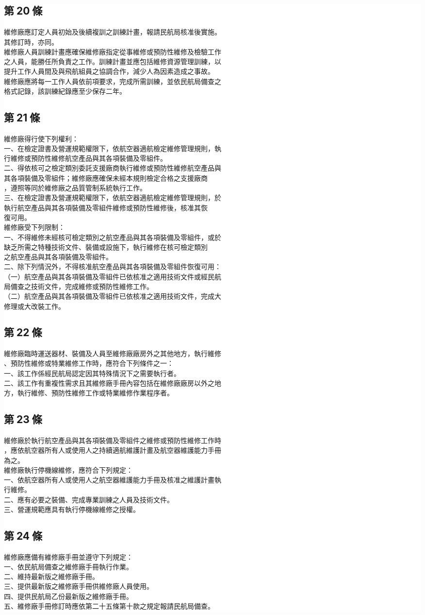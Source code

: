 第 20 條
--------
維修廠應訂定人員初始及後續複訓之訓練計畫，報請民航局核准後實施。  
其修訂時，亦同。  
維修廠人員訓練計畫應確保維修廠指定從事維修或預防性維修及檢驗工作  
之人員，能勝任所負責之工作。訓練計畫並應包括維修資源管理訓練，以  
提升工作人員間及與飛航組員之協調合作，減少人為因素造成之事故。  
維修廠應將每一工作人員依前項要求，完成所需訓練，並依民航局備查之  
格式記錄，該訓練紀錄應至少保存二年。

第 21 條
--------
維修廠得行使下列權利：  
一、在檢定證書及營運規範權限下，依航空器適航檢定維修管理規則，執  
    行維修或預防性維修航空產品與其各項裝備及零組件。  
二、得依核可之檢定類別委託支援廠商執行維修或預防性維修航空產品與  
    其各項裝備及零組件；維修廠應確保未經本規則檢定合格之支援廠商  
    ，遵照等同於維修廠之品質管制系統執行工作。  
三、在檢定證書及營運規範權限下，依航空器適航檢定維修管理規則，於  
    執行航空產品與其各項裝備及零組件維修或預防性維修後，核准其恢  
    復可用。  
維修廠受下列限制：  
一、不得維修未經核可檢定類別之航空產品與其各項裝備及零組件，或於  
    缺乏所需之特種技術文件、裝備或設施下，執行維修在核可檢定類別  
    之航空產品與其各項裝備及零組件。  
二、除下列情況外，不得核准航空產品與其各項裝備及零組件恢復可用：  
（一）航空產品與其各項裝備及零組件已依核准之適用技術文件或經民航  
      局備查之技術文件，完成維修或預防性維修工作。  
（二）航空產品與其各項裝備及零組件已依核准之適用技術文件，完成大  
      修理或大改裝工作。

第 22 條
--------
維修廠臨時運送器材、裝備及人員至維修廠廠房外之其他地方，執行維修  
、預防性維修或特業維修工作時，應符合下列條件之一：  
一、該工作係經民航局認定因其特殊情況下之需要執行者。  
二、該工作有重複性需求且其維修廠手冊內容包括在維修廠廠房以外之地  
    方，執行維修、預防性維修工作或特業維修作業程序者。

第 23 條
--------
維修廠於執行航空產品與其各項裝備及零組件之維修或預防性維修工作時  
，應依航空器所有人或使用人之持續適航維護計畫及航空器維護能力手冊  
為之。  
維修廠執行停機線維修，應符合下列規定：  
一、依航空器所有人或使用人之航空器維護能力手冊及核准之維護計畫執  
    行維修。  
二、應有必要之裝備、完成專業訓練之人員及技術文件。  
三、營運規範應具有執行停機線維修之授權。

第 24 條
--------
維修廠應備有維修廠手冊並遵守下列規定：  
一、依民航局備查之維修廠手冊執行作業。  
二、維持最新版之維修廠手冊。  
三、提供最新版之維修廠手冊供維修廠人員使用。  
四、提供民航局乙份最新版之維修廠手冊。  
五、維修廠手冊修訂時應依第二十五條第十款之規定報請民航局備查。
